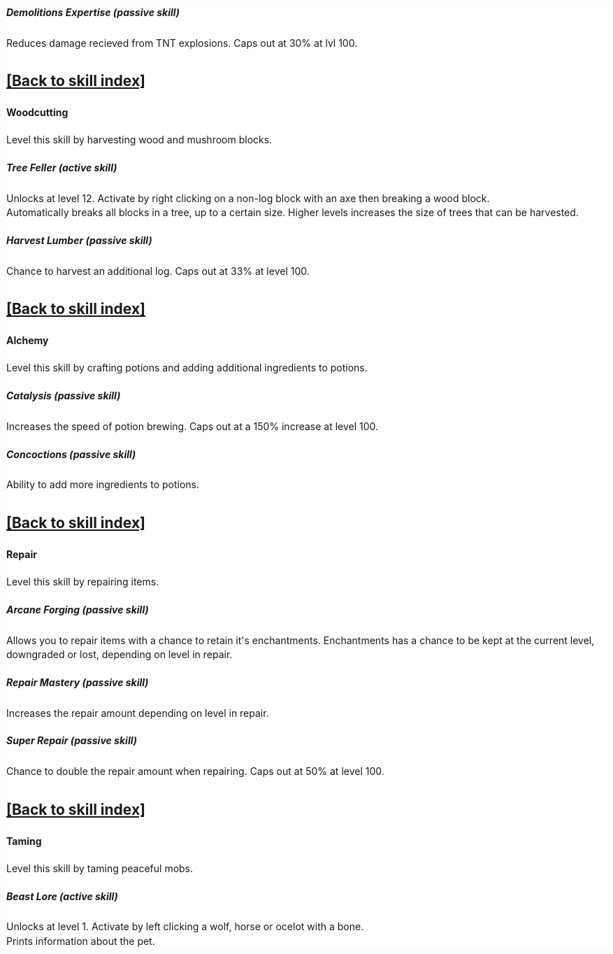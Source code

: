 ##### Demolitions Expertise (passive skill)
Reduces damage recieved from TNT explosions. Caps out at 30% at lvl 100.

[[Back to skill index]](#skills)
---
#### Woodcutting
Level this skill by harvesting wood and mushroom blocks.

##### Tree Feller (active skill)
Unlocks at level 12. Activate by right clicking on a non-log block with an axe then breaking a wood block.  
Automatically breaks all blocks in a tree, up to a certain size. Higher levels increases the size of trees that can be harvested.

##### Harvest Lumber (passive skill)
Chance to harvest an additional log. Caps out at 33% at level 100.

[[Back to skill index]](#skills)
---
#### Alchemy
Level this skill by crafting potions and adding additional ingredients to potions.

##### Catalysis (passive skill)
Increases the speed of potion brewing. Caps out at a 150% increase at level 100.

##### Concoctions (passive skill)
Ability to add more ingredients to potions.

[[Back to skill index]](#skills)
---
#### Repair
Level this skill by repairing items.

##### Arcane Forging (passive skill)
Allows you to repair items with a chance to retain it's enchantments. 
Enchantments has a chance to be kept at the current level, downgraded or lost, depending on level in repair.

##### Repair Mastery (passive skill)
Increases the repair amount depending on level in repair.

##### Super Repair (passive skill)
Chance to double the repair amount when repairing. Caps out at 50% at level 100.

[[Back to skill index]](#skills)
---
#### Taming
Level this skill by taming peaceful mobs.

##### Beast Lore (active skill)
Unlocks at level 1. Activate by left clicking a wolf, horse or ocelot with a bone.  
Prints information about the pet.
